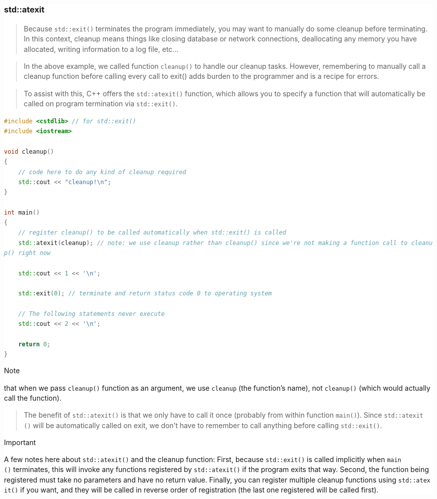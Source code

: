 ### std::atexit

>Because `std::exit()` terminates the program immediately, you may want to manually do some cleanup before terminating. In this context, cleanup means things like closing database or network connections, deallocating any memory you have allocated, writing information to a log file, etc…

>In the above example, we called function `cleanup()` to handle our cleanup tasks. However, remembering to manually call a cleanup function before calling every call to exit() adds burden to the programmer and is a recipe for errors.

>To assist with this, C++ offers the `std::atexit()` function, which allows you to specify a function that will automatically be called on program termination via `std::exit()`.

```cpp
#include <cstdlib> // for std::exit()
#include <iostream>

void cleanup()
{
    // code here to do any kind of cleanup required
    std::cout << "cleanup!\n";
}

int main()
{
    // register cleanup() to be called automatically when std::exit() is called
    std::atexit(cleanup); // note: we use cleanup rather than cleanup() since we're not making a function call to cleanup() right now

    std::cout << 1 << '\n';

    std::exit(0); // terminate and return status code 0 to operating system

    // The following statements never execute
    std::cout << 2 << '\n';

    return 0;
}
```

>[!Note] 
>that when we pass `cleanup()` function as an argument, we use `cleanup` (the function’s name), not `cleanup()` (which would actually call the function).

>The benefit of `std::atexit()` is that we only have to call it once (probably from within function `main()`). Since `std::atexit()` will be automatically called on exit, we don’t have to remember to call anything before calling `std::exit()`.

>[!Important]
>A few notes here about `std::atexit()` and the cleanup function: First, because `std::exit()` is called implicitly when `main()` terminates, this will invoke any functions registered by `std::atexit()` if the program exits that way. Second, the function being registered must take no parameters and have no return value. Finally, you can register multiple cleanup functions using `std::atexit()` if you want, and they will be called in reverse order of registration (the last one registered will be called first).
